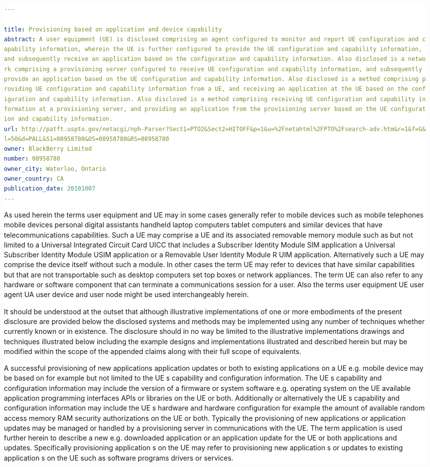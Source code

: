 ```yaml
---

title: Provisioning based on application and device capability
abstract: A user equipment (UE) is disclosed comprising an agent configured to monitor and report UE configuration and capability information, wherein the UE is further configured to provide the UE configuration and capability information, and subsequently receive an application based on the configuration and capability information. Also disclosed is a network comprising a provisioning server configured to receive UE configuration and capability information, and subsequently provide an application based on the UE configuration and capability information. Also disclosed is a method comprising providing UE configuration and capability information from a UE, and receiving an application at the UE based on the configuration and capability information. Also disclosed is a method comprising receiving UE configuration and capability information at a provisioning server, and providing an application from the provisioning server based on the UE configuration and capability information.
url: http://patft.uspto.gov/netacgi/nph-Parser?Sect1=PTO2&Sect2=HITOFF&p=1&u=%2Fnetahtml%2FPTO%2Fsearch-adv.htm&r=1&f=G&l=50&d=PALL&S1=08958780&OS=08958780&RS=08958780
owner: BlackBerry Limited
number: 08958780
owner_city: Waterloo, Ontario
owner_country: CA
publication_date: 20101007
---
```

As used herein the terms user equipment and UE may in some cases generally refer to mobile devices such as mobile telephones mobile devices personal digital assistants handheld laptop computers tablet computers and similar devices that have telecommunications capabilities. Such a UE may comprise a UE and its associated removable memory module such as but not limited to a Universal Integrated Circuit Card UICC that includes a Subscriber Identity Module SIM application a Universal Subscriber Identity Module USIM application or a Removable User Identity Module R UIM application. Alternatively such a UE may comprise the device itself without such a module. In other cases the term UE may refer to devices that have similar capabilities but that are not transportable such as desktop computers set top boxes or network appliances. The term UE can also refer to any hardware or software component that can terminate a communications session for a user. Also the terms user equipment UE user agent UA user device and user node might be used interchangeably herein.

It should be understood at the outset that although illustrative implementations of one or more embodiments of the present disclosure are provided below the disclosed systems and methods may be implemented using any number of techniques whether currently known or in existence. The disclosure should in no way be limited to the illustrative implementations drawings and techniques illustrated below including the example designs and implementations illustrated and described herein but may be modified within the scope of the appended claims along with their full scope of equivalents.

A successful provisioning of new applications application updates or both to existing applications on a UE e.g. mobile device may be based on for example but not limited to the UE s capability and configuration information. The UE s capability and configuration information may include the version of a firmware or system software e.g. operating system on the UE available application programming interfaces APIs or libraries on the UE or both. Additionally or alternatively the UE s capability and configuration information may include the UE s hardware and hardware configuration for example the amount of available random access memory RAM security authorizations on the UE or both. Typically the provisioning of new applications or application updates may be managed or handled by a provisioning server in communications with the UE. The term application is used further herein to describe a new e.g. downloaded application or an application update for the UE or both applications and updates. Specifically provisioning application s on the UE may refer to provisioning new application s or updates to existing application s on the UE such as software programs drivers or services.
